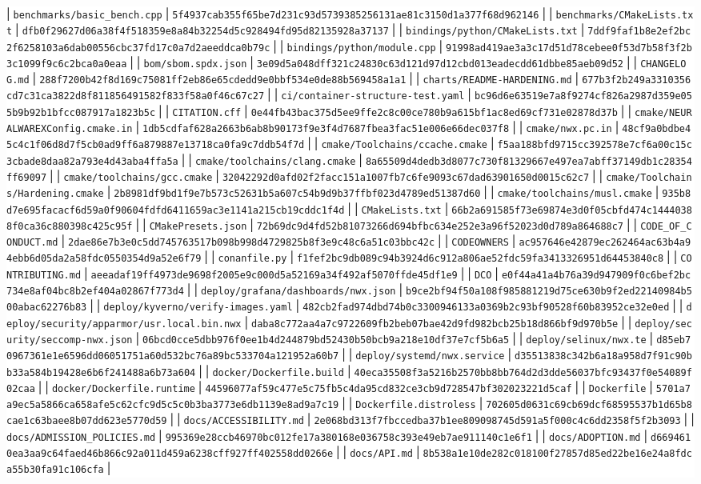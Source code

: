 | `benchmarks/basic_bench.cpp` | `5f4937cab355f65be7d231c93d5739385256131ae81c3150d1a377f68d962146` |
| `benchmarks/CMakeLists.txt` | `dfb0f29627d06a38f4f518359e8a84b32254d5c928494fd95d82135928a37137` |
| `bindings/python/CMakeLists.txt` | `7ddf9faf1b8e2ef2bc2f6258103a6dab00556cbc37fd17c0a7d2aeeddca0b79c` |
| `bindings/python/module.cpp` | `91998ad419ae3a3c17d51d78cebee0f53d7b58f3f2b3c1099f9c6c2bca0a0eaa` |
| `bom/sbom.spdx.json` | `3e09d5a048dff321c24830c63d121d97d12cbd013eadecdd61dbbe85aeb09d52` |
| `CHANGELOG.md` | `288f7200b42f8d169c75081ff2eb86e65cdedd9e0bbf534e0de88b569458a1a1` |
| `charts/README-HARDENING.md` | `677b3f2b249a3310356cd7c31ca3822d8f811856491582f833f58a0f46c67c27` |
| `ci/container-structure-test.yaml` | `bc96d6e63519e7a8f9274cf826a2987d359e055b9b92b1bfcc087917a1823b5c` |
| `CITATION.cff` | `0e44fb43bac375d5ee9ffe2c8c00ce780b9a615bf1ac8ed69cf731e02878d37b` |
| `cmake/NEURALWAREXConfig.cmake.in` | `1db5cdfaf628a2663b6ab8b90173f9e3f4d7687fbea3fac51e006e66dec037f8` |
| `cmake/nwx.pc.in` | `48cf9a0bdbe45c4c1f06d8d7f5cb0ad9ff6a879887e13718ca0fa9c7ddb54f7d` |
| `cmake/Toolchains/ccache.cmake` | `f5aa188bfd9715cc392578e7cf6a00c15c3cbade8daa82a793e4d43aba4ffa5a` |
| `cmake/toolchains/clang.cmake` | `8a65509d4dedb3d8077c730f81329667e497ea7abff37149db1c28354ff69097` |
| `cmake/toolchains/gcc.cmake` | `32042292d0afd02f2facc151a1007fb7c6fe9093c67dad63901650d0015c62c7` |
| `cmake/Toolchains/Hardening.cmake` | `2b8981df9bd1f9e7b573c52631b5a607c54b9d9b37ffbf023d4789ed51387d60` |
| `cmake/toolchains/musl.cmake` | `935b8d7e695facacf6d59a0f90604fdfd6411659ac3e1141a215cb19cddc1f4d` |
| `CMakeLists.txt` | `66b2a691585f73e69874e3d0f05cbfd474c14440388f0ca36c880398c425c95f` |
| `CMakePresets.json` | `72b69dc9d4fd52b81073266d694bfbc634e252e3a96f52023d0d789a864688c7` |
| `CODE_OF_CONDUCT.md` | `2dae86e7b3e0c5dd745763517b098b998d4729825b8f3e9c48c6a51c03bbc42c` |
| `CODEOWNERS` | `ac957646e42879ec262464ac63b4a94ebb6d05da2a58fdc0550354d9a52e6f79` |
| `conanfile.py` | `f1fef2bc9db089c94b3924d6c912a806ae52fdc59fa3413326951d64453840c8` |
| `CONTRIBUTING.md` | `aeeadaf19ff4973de9698f2005e9c000d5a52169a34f492af5070ffde45df1e9` |
| `DCO` | `e0f44a41a4b76a39d947909f0c6bef2bc734e8af04bc8b2ef404a02867f773d4` |
| `deploy/grafana/dashboards/nwx.json` | `b9ce2bf94f50a108f985881219d75ce630b9f2ed22140984b500abac62276b83` |
| `deploy/kyverno/verify-images.yaml` | `482cb2fad974dbd74b0c3300946133a0369b2c93bf90528f60b83952ce32e0ed` |
| `deploy/security/apparmor/usr.local.bin.nwx` | `daba8c772aa4a7c9722609fb2beb07bae42d9fd982bcb25b18d866bf9d970b5e` |
| `deploy/security/seccomp-nwx.json` | `06bcd0cce5dbb976f0ee1b4d244879bd52430b50bcb9a218e10df37e7cf5b6a5` |
| `deploy/selinux/nwx.te` | `d85eb70967361e1e6596dd06051751a60d532bc76a89bc533704a121952a60b7` |
| `deploy/systemd/nwx.service` | `d35513838c342b6a18a958d7f91c90bb33a584b19428e6b6f241488a6b73a604` |
| `docker/Dockerfile.build` | `40eca35508f3a5216b2570bb8bb764d2d3dde56037bfc93437f0e54089f02caa` |
| `docker/Dockerfile.runtime` | `44596077af59c477e5c75fb5c4da95cd832ce3cb9d728547bf302023221d5caf` |
| `Dockerfile` | `5701a7a9ec5a5866ca658afe5c62cfc9d5c5c0b3ba3773e6db1139e8ad9a7c19` |
| `Dockerfile.distroless` | `702605d0631c69cb69dcf68595537b1d65b8cae1c63baee8b07dd623e5770d59` |
| `docs/ACCESSIBILITY.md` | `2e068bd313f7fbccedba37b1ee809098745d591a5f000c4c6dd2358f5f2b3093` |
| `docs/ADMISSION_POLICIES.md` | `995369e28ccb46970bc012fe17a380168e036758c393e49eb7ae911140c1e6f1` |
| `docs/ADOPTION.md` | `d6694610ea3aa9c64faed46b866c92a011d459a6238cff927ff402558dd0266e` |
| `docs/API.md` | `8b538a1e10de282c018100f27857d85ed22be16e24a8fdca55b30fa91c106cfa` |